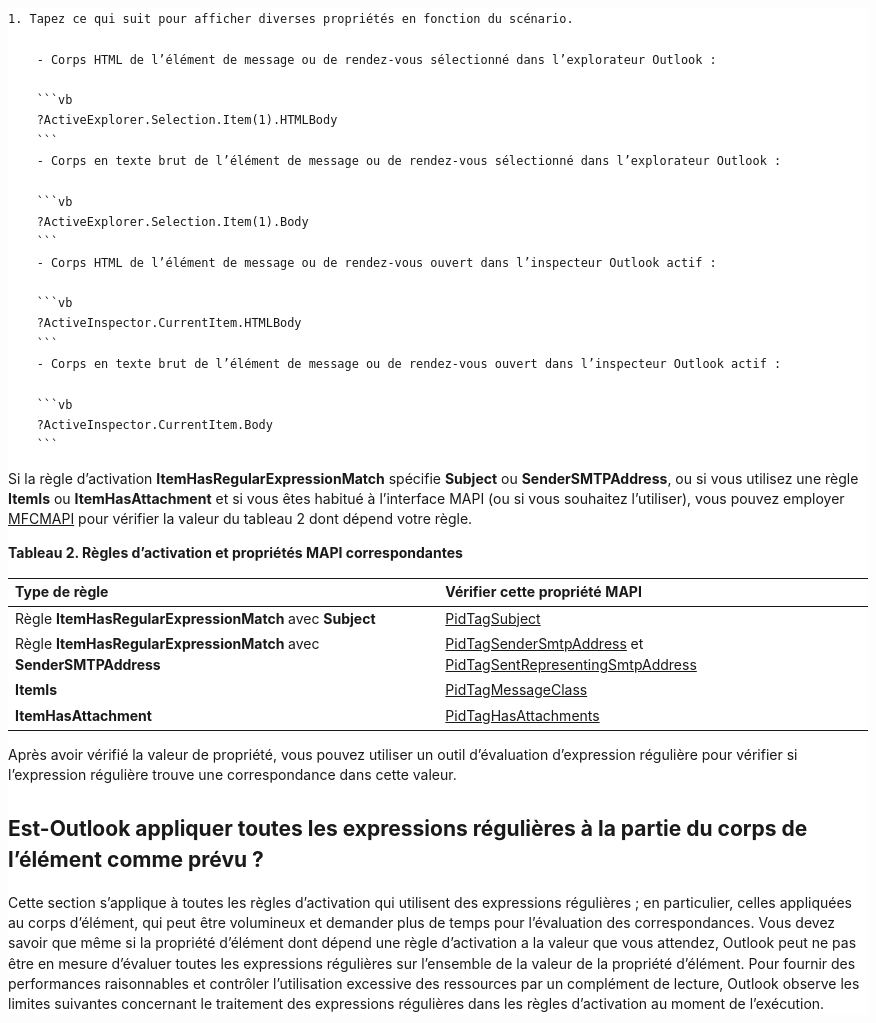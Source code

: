     1. Tapez ce qui suit pour afficher diverses propriétés en fonction du scénario.

        - Corps HTML de l’élément de message ou de rendez-vous sélectionné dans l’explorateur Outlook :

        ```vb
        ?ActiveExplorer.Selection.Item(1).HTMLBody
        ```
        - Corps en texte brut de l’élément de message ou de rendez-vous sélectionné dans l’explorateur Outlook :

        ```vb
        ?ActiveExplorer.Selection.Item(1).Body
        ```
        - Corps HTML de l’élément de message ou de rendez-vous ouvert dans l’inspecteur Outlook actif :

        ```vb
        ?ActiveInspector.CurrentItem.HTMLBody
        ```
        - Corps en texte brut de l’élément de message ou de rendez-vous ouvert dans l’inspecteur Outlook actif :

        ```vb
        ?ActiveInspector.CurrentItem.Body
        ```

Si la règle d’activation **ItemHasRegularExpressionMatch** spécifie **Subject** ou **SenderSMTPAddress**, ou si vous utilisez une règle **ItemIs** ou **ItemHasAttachment** et si vous êtes habitué à l’interface MAPI (ou si vous souhaitez l’utiliser), vous pouvez employer [MFCMAPI](https://github.com/stephenegriffin/mfcmapi) pour vérifier la valeur du tableau 2 dont dépend votre règle.

**Tableau 2. Règles d’activation et propriétés MAPI correspondantes**

|Type de règle|Vérifier cette propriété MAPI|
|:-----|:-----|
|Règle **ItemHasRegularExpressionMatch** avec **Subject**|[PidTagSubject](/office/client-developer/outlook/mapi/pidtagsubject-canonical-property)|
|Règle **ItemHasRegularExpressionMatch** avec **SenderSMTPAddress**|[PidTagSenderSmtpAddress](/office/client-developer/outlook/mapi/pidtagsendersmtpaddress-canonical-property) et [PidTagSentRepresentingSmtpAddress](/office/client-developer/outlook/mapi/pidtagsentrepresentingsmtpaddress-canonical-property)|
|**ItemIs**|[PidTagMessageClass](/office/client-developer/outlook/mapi/pidtagmessageclass-canonical-property)|
|**ItemHasAttachment**|[PidTagHasAttachments](/office/client-developer/outlook/mapi/pidtaghasattachments-canonical-property)|

Après avoir vérifié la valeur de propriété, vous pouvez utiliser un outil d’évaluation d’expression régulière pour vérifier si l’expression régulière trouve une correspondance dans cette valeur.

## <a name="does-outlook-apply-all-the-regular-expressions-to-the-portion-of-the-item-body-as-you-expect"></a>Est-Outlook appliquer toutes les expressions régulières à la partie du corps de l’élément comme prévu ?

Cette section s’applique à toutes les règles d’activation qui utilisent des expressions régulières ; en particulier, celles appliquées au corps d’élément, qui peut être volumineux et demander plus de temps pour l’évaluation des correspondances. Vous devez savoir que même si la propriété d’élément dont dépend une règle d’activation a la valeur que vous attendez, Outlook peut ne pas être en mesure d’évaluer toutes les expressions régulières sur l’ensemble de la valeur de la propriété d’élément. Pour fournir des performances raisonnables et contrôler l’utilisation excessive des ressources par un complément de lecture, Outlook observe les limites suivantes concernant le traitement des expressions régulières dans les règles d’activation au moment de l’exécution.
